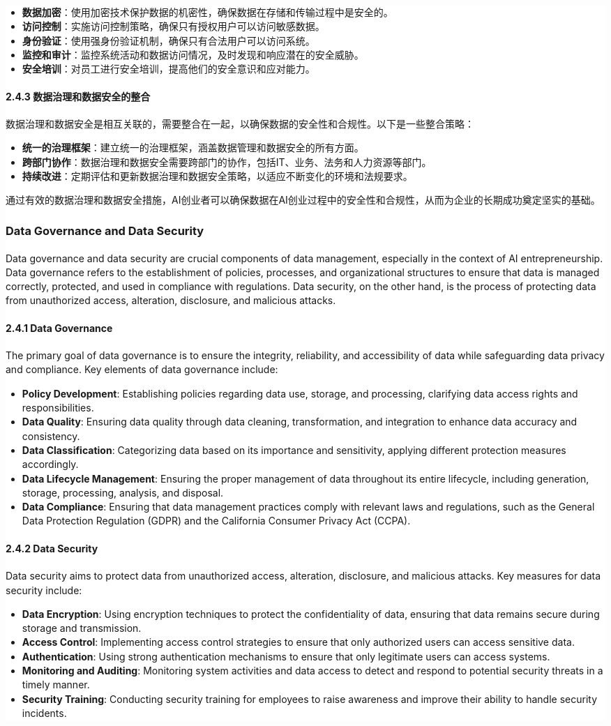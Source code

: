 - **数据加密**：使用加密技术保护数据的机密性，确保数据在存储和传输过程中是安全的。
- **访问控制**：实施访问控制策略，确保只有授权用户可以访问敏感数据。
- **身份验证**：使用强身份验证机制，确保只有合法用户可以访问系统。
- **监控和审计**：监控系统活动和数据访问情况，及时发现和响应潜在的安全威胁。
- **安全培训**：对员工进行安全培训，提高他们的安全意识和应对能力。

#### 2.4.3 数据治理和数据安全的整合

数据治理和数据安全是相互关联的，需要整合在一起，以确保数据的安全性和合规性。以下是一些整合策略：

- **统一的治理框架**：建立统一的治理框架，涵盖数据管理和数据安全的所有方面。
- **跨部门协作**：数据治理和数据安全需要跨部门的协作，包括IT、业务、法务和人力资源等部门。
- **持续改进**：定期评估和更新数据治理和数据安全策略，以适应不断变化的环境和法规要求。

通过有效的数据治理和数据安全措施，AI创业者可以确保数据在AI创业过程中的安全性和合规性，从而为企业的长期成功奠定坚实的基础。

### Data Governance and Data Security

Data governance and data security are crucial components of data management, especially in the context of AI entrepreneurship. Data governance refers to the establishment of policies, processes, and organizational structures to ensure that data is managed correctly, protected, and used in compliance with regulations. Data security, on the other hand, is the process of protecting data from unauthorized access, alteration, disclosure, and malicious attacks.

#### 2.4.1 Data Governance

The primary goal of data governance is to ensure the integrity, reliability, and accessibility of data while safeguarding data privacy and compliance. Key elements of data governance include:

- **Policy Development**: Establishing policies regarding data use, storage, and processing, clarifying data access rights and responsibilities.
- **Data Quality**: Ensuring data quality through data cleaning, transformation, and integration to enhance data accuracy and consistency.
- **Data Classification**: Categorizing data based on its importance and sensitivity, applying different protection measures accordingly.
- **Data Lifecycle Management**: Ensuring the proper management of data throughout its entire lifecycle, including generation, storage, processing, analysis, and disposal.
- **Data Compliance**: Ensuring that data management practices comply with relevant laws and regulations, such as the General Data Protection Regulation (GDPR) and the California Consumer Privacy Act (CCPA).

#### 2.4.2 Data Security

Data security aims to protect data from unauthorized access, alteration, disclosure, and malicious attacks. Key measures for data security include:

- **Data Encryption**: Using encryption techniques to protect the confidentiality of data, ensuring that data remains secure during storage and transmission.
- **Access Control**: Implementing access control strategies to ensure that only authorized users can access sensitive data.
- **Authentication**: Using strong authentication mechanisms to ensure that only legitimate users can access systems.
- **Monitoring and Auditing**: Monitoring system activities and data access to detect and respond to potential security threats in a timely manner.
- **Security Training**: Conducting security training for employees to raise awareness and improve their ability to handle security incidents.
